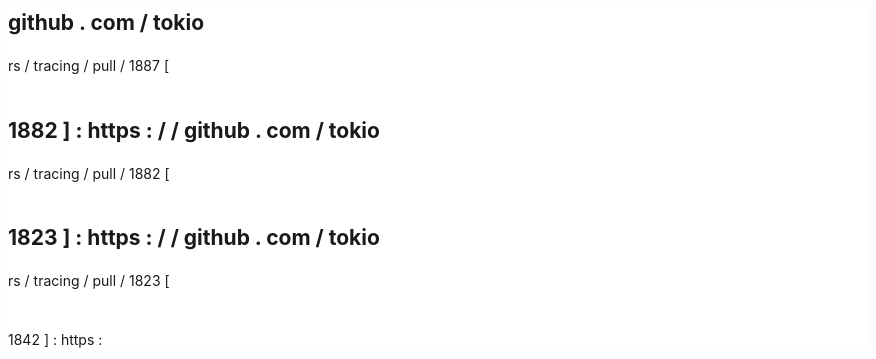github
.
com
/
tokio
-
rs
/
tracing
/
pull
/
1887
[
#
1882
]
:
https
:
/
/
github
.
com
/
tokio
-
rs
/
tracing
/
pull
/
1882
[
#
1823
]
:
https
:
/
/
github
.
com
/
tokio
-
rs
/
tracing
/
pull
/
1823
[
#
1842
]
:
https
: